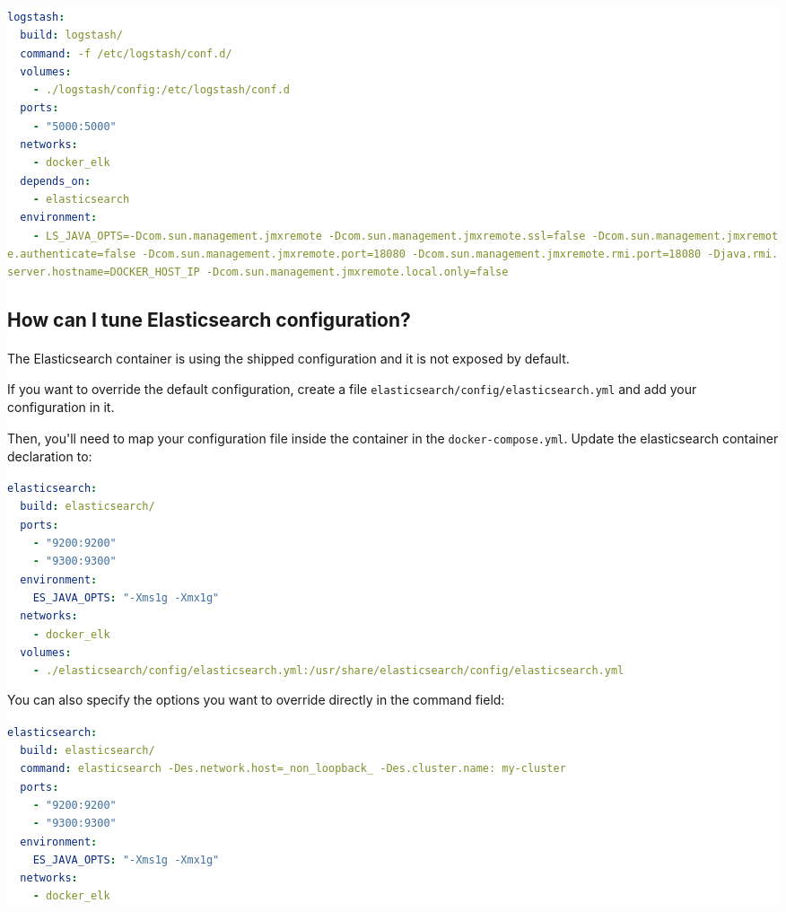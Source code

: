 ```yml
logstash:
  build: logstash/
  command: -f /etc/logstash/conf.d/
  volumes:
    - ./logstash/config:/etc/logstash/conf.d
  ports:
    - "5000:5000"
  networks:
    - docker_elk
  depends_on:
    - elasticsearch
  environment:
    - LS_JAVA_OPTS=-Dcom.sun.management.jmxremote -Dcom.sun.management.jmxremote.ssl=false -Dcom.sun.management.jmxremote.authenticate=false -Dcom.sun.management.jmxremote.port=18080 -Dcom.sun.management.jmxremote.rmi.port=18080 -Djava.rmi.server.hostname=DOCKER_HOST_IP -Dcom.sun.management.jmxremote.local.only=false
```

## How can I tune Elasticsearch configuration?

The Elasticsearch container is using the shipped configuration and it is not exposed by default.

If you want to override the default configuration, create a file `elasticsearch/config/elasticsearch.yml` and add your configuration in it.

Then, you'll need to map your configuration file inside the container in the `docker-compose.yml`. Update the elasticsearch container declaration to:

```yml
elasticsearch:
  build: elasticsearch/
  ports:
    - "9200:9200"
    - "9300:9300"
  environment:
    ES_JAVA_OPTS: "-Xms1g -Xmx1g"
  networks:
    - docker_elk
  volumes:
    - ./elasticsearch/config/elasticsearch.yml:/usr/share/elasticsearch/config/elasticsearch.yml
```

You can also specify the options you want to override directly in the command field:

```yml
elasticsearch:
  build: elasticsearch/
  command: elasticsearch -Des.network.host=_non_loopback_ -Des.cluster.name: my-cluster
  ports:
    - "9200:9200"
    - "9300:9300"
  environment:
    ES_JAVA_OPTS: "-Xms1g -Xmx1g"
  networks:
    - docker_elk
```
